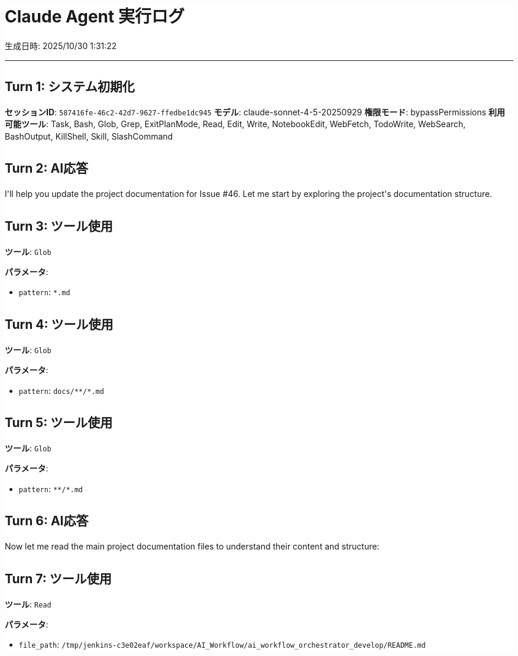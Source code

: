 # Claude Agent 実行ログ

生成日時: 2025/10/30 1:31:22

---

## Turn 1: システム初期化

**セッションID**: `587416fe-46c2-42d7-9627-ffedbe1dc945`
**モデル**: claude-sonnet-4-5-20250929
**権限モード**: bypassPermissions
**利用可能ツール**: Task, Bash, Glob, Grep, ExitPlanMode, Read, Edit, Write, NotebookEdit, WebFetch, TodoWrite, WebSearch, BashOutput, KillShell, Skill, SlashCommand

## Turn 2: AI応答

I'll help you update the project documentation for Issue #46. Let me start by exploring the project's documentation structure.

## Turn 3: ツール使用

**ツール**: `Glob`

**パラメータ**:
- `pattern`: `*.md`

## Turn 4: ツール使用

**ツール**: `Glob`

**パラメータ**:
- `pattern`: `docs/**/*.md`

## Turn 5: ツール使用

**ツール**: `Glob`

**パラメータ**:
- `pattern`: `**/*.md`

## Turn 6: AI応答

Now let me read the main project documentation files to understand their content and structure:

## Turn 7: ツール使用

**ツール**: `Read`

**パラメータ**:
- `file_path`: `/tmp/jenkins-c3e02eaf/workspace/AI_Workflow/ai_workflow_orchestrator_develop/README.md`
